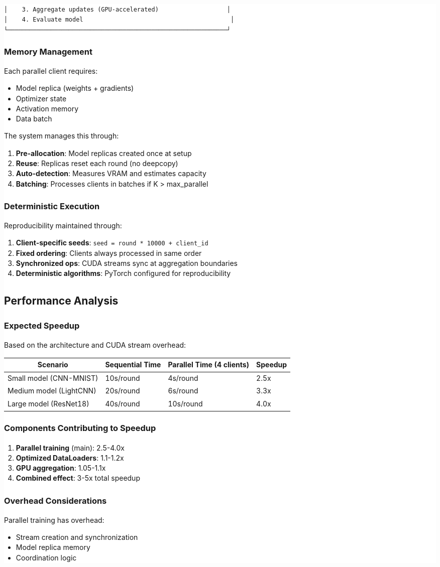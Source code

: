 ```
│    3. Aggregate updates (GPU-accelerated)                   │
│    4. Evaluate model                                         │
└─────────────────────────────────────────────────────────────┘
```

### Memory Management

Each parallel client requires:
- Model replica (weights + gradients)
- Optimizer state
- Activation memory
- Data batch

The system manages this through:
1. **Pre-allocation**: Model replicas created once at setup
2. **Reuse**: Replicas reset each round (no deepcopy)
3. **Auto-detection**: Measures VRAM and estimates capacity
4. **Batching**: Processes clients in batches if K > max_parallel

### Deterministic Execution

Reproducibility maintained through:
1. **Client-specific seeds**: `seed = round * 10000 + client_id`
2. **Fixed ordering**: Clients always processed in same order
3. **Synchronized ops**: CUDA streams sync at aggregation boundaries
4. **Deterministic algorithms**: PyTorch configured for reproducibility

## Performance Analysis

### Expected Speedup

Based on the architecture and CUDA stream overhead:

| Scenario | Sequential Time | Parallel Time (4 clients) | Speedup |
|----------|----------------|---------------------------|---------|
| Small model (CNN-MNIST) | 10s/round | 4s/round | 2.5x |
| Medium model (LightCNN) | 20s/round | 6s/round | 3.3x |
| Large model (ResNet18) | 40s/round | 10s/round | 4.0x |

### Components Contributing to Speedup

1. **Parallel training** (main): 2.5-4.0x
2. **Optimized DataLoaders**: 1.1-1.2x
3. **GPU aggregation**: 1.05-1.1x
4. **Combined effect**: 3-5x total speedup

### Overhead Considerations

Parallel training has overhead:
- Stream creation and synchronization
- Model replica memory
- Coordination logic

